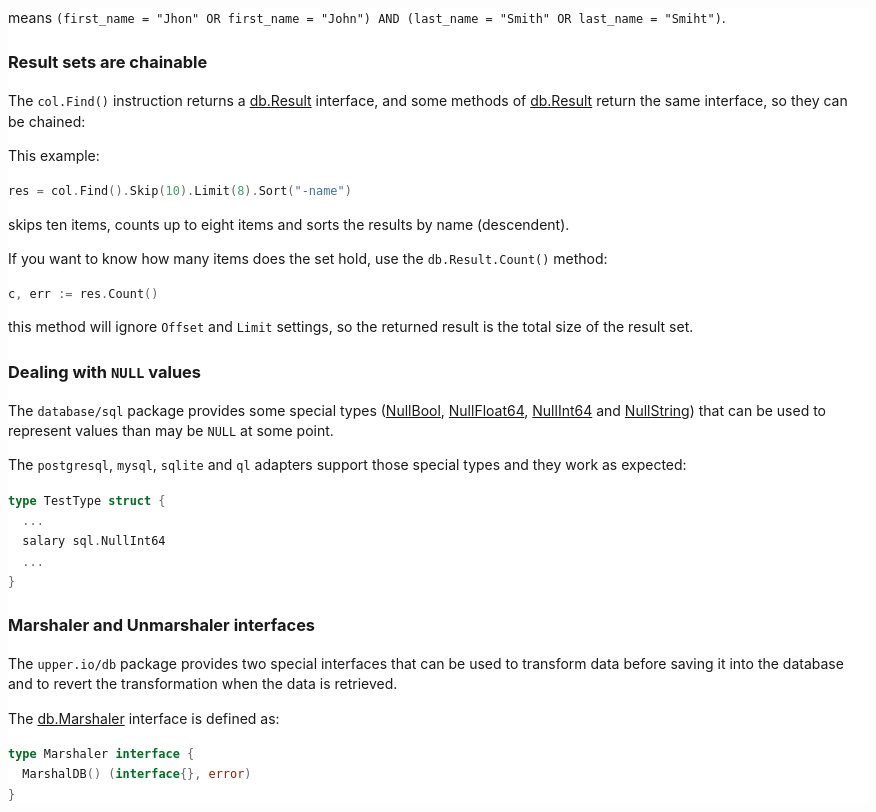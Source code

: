 means `(first_name = "Jhon" OR first_name = "John") AND (last_name = "Smith" OR
last_name = "Smiht")`.

### Result sets are chainable

The `col.Find()` instruction returns a [db.Result][20] interface, and some
methods of [db.Result][20] return the same interface, so they can be chained:

This example:

```go
res = col.Find().Skip(10).Limit(8).Sort("-name")
```

skips ten items, counts up to eight items and sorts the results by name
(descendent).

If you want to know how many items does the set hold, use the
`db.Result.Count()` method:

```go
c, err := res.Count()
```

this method will ignore `Offset` and `Limit` settings, so the returned result
is the total size of the result set.

### Dealing with `NULL` values

The `database/sql` package provides some special types
([NullBool](http://golang.org/pkg/database/sql/#NullBool),
[NullFloat64](http://golang.org/pkg/database/sql/#NullBool),
[NullInt64](http://golang.org/pkg/database/sql/#NullInt64) and
[NullString](http://golang.org/pkg/database/sql/#NullString)) that can be used
to represent values than may be `NULL` at some point.

The `postgresql`, `mysql`, `sqlite` and `ql` adapters support those special
types and they work as expected:

```go
type TestType struct {
  ...
  salary sql.NullInt64
  ...
}
```

### Marshaler and Unmarshaler interfaces

The `upper.io/db` package provides two special interfaces that can be used to
transform data before saving it into the database and to revert the
transformation when the data is retrieved.

The [db.Marshaler][27] interface is defined as:

```go
type Marshaler interface {
  MarshalDB() (interface{}, error)
}
```


[1]: https://upper.io
[2]: http://golang.org
[3]: http://git-scm.com/
[4]: http://golang.org/doc/install
[5]: http://golang.org/doc/go1.1
[6]: http://godoc.org/upper.io/db
[7]: https://github.com/upper/db
[8]: https://github.com/upper/db/issues
[9]: https://github.com/upper/site
[10]: https://github.com/upper/db-docs/issues
[11]: https://help.github.com/articles/fork-a-repo
[12]: https://help.github.com/articles/fork-a-repo#pull-requests
[13]: http://www.mysql.com/
[14]: http://www.postgresql.org/
[15]: http://www.sqlite.org/
[16]: https://github.com/cznic/ql
[17]: http://www.mongodb.org/
[18]: http://godoc.org/upper.io/db#Database
[19]: http://godoc.org/upper.io/db#Collection
[20]: http://godoc.org/upper.io/db#Result
[21]: http://godoc.org/upper.io/db#Cond
[22]: http://godoc.org/upper.io/db#And
[23]: http://godoc.org/upper.io/db#Or
[24]: http://godoc.org/upper.io/db#Constrainer
[25]: http://godoc.org/upper.io/db#Raw
[26]: http://godoc.org/upper.io/db#ConnectionURL
[27]: http://godoc.org/upper.io/db#Marshaler
[28]: http://godoc.org/upper.io/db#Unmarshaler
[29]: http://godoc.org/upper.io/db#Tx
[30]: http://godoc.org/upper.io/db#IDSetter
[31]: http://godoc.org/upper.io/db#Int64IDSetter
[32]: http://godoc.org/upper.io/db#Uint64IDSetter
[33]: https://godoc.org/upper.io/builder/meta